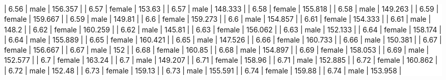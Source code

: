 |          6.56 | male   |       156.357 |
|          6.57 | female |       153.63  |
|          6.57 | male   |       148.333 |
|          6.58 | female |       155.818 |
|          6.58 | male   |       149.263 |
|          6.59 | female |       159.667 |
|          6.59 | male   |       149.81  |
|          6.6  | female |       159.273 |
|          6.6  | male   |       154.857 |
|          6.61 | female |       154.333 |
|          6.61 | male   |       148.2   |
|          6.62 | female |       160.259 |
|          6.62 | male   |       145.81  |
|          6.63 | female |       156.062 |
|          6.63 | male   |       152.133 |
|          6.64 | female |       158.174 |
|          6.64 | male   |       155.889 |
|          6.65 | female |       160.421 |
|          6.65 | male   |       147.526 |
|          6.66 | female |       160.733 |
|          6.66 | male   |       150.381 |
|          6.67 | female |       156.667 |
|          6.67 | male   |       152     |
|          6.68 | female |       160.85  |
|          6.68 | male   |       154.897 |
|          6.69 | female |       158.053 |
|          6.69 | male   |       152.577 |
|          6.7  | female |       163.24  |
|          6.7  | male   |       149.207 |
|          6.71 | female |       158.96  |
|          6.71 | male   |       152.885 |
|          6.72 | female |       160.862 |
|          6.72 | male   |       152.48  |
|          6.73 | female |       159.13  |
|          6.73 | male   |       155.591 |
|          6.74 | female |       159.88  |
|          6.74 | male   |       153.958 |